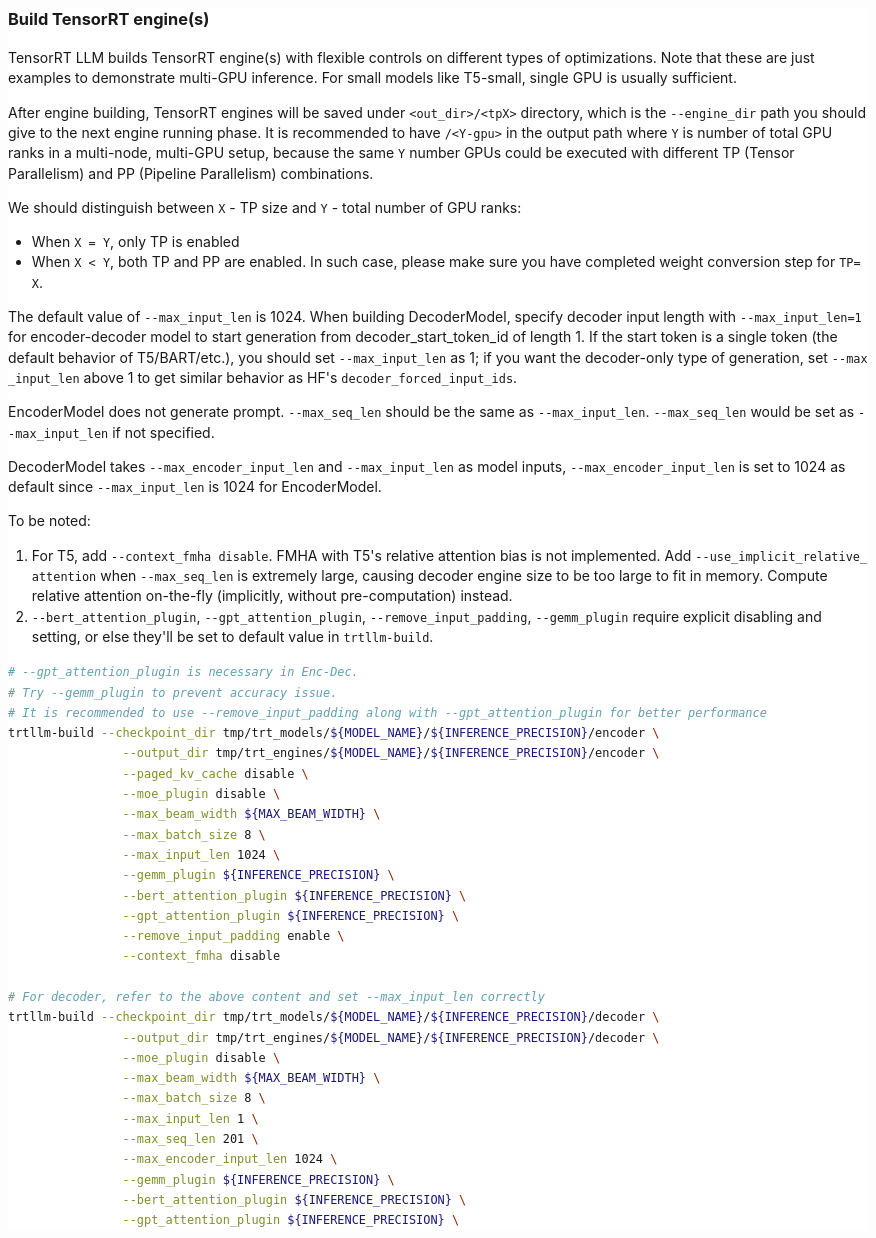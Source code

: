 ### Build TensorRT engine(s)

TensorRT LLM builds TensorRT engine(s) with flexible controls on different types of optimizations. Note that these are just examples to demonstrate multi-GPU inference. For small models like T5-small, single GPU is usually sufficient.

After engine building, TensorRT engines will be saved under `<out_dir>/<tpX>` directory, which is the `--engine_dir` path you should give to the next engine running phase. It is recommended to have `/<Y-gpu>` in the output path where `Y` is number of total GPU ranks in a multi-node, multi-GPU setup, because the same `Y` number GPUs could be executed with different TP (Tensor Parallelism) and PP (Pipeline Parallelism) combinations.

We should distinguish between `X` - TP size and `Y` - total number of GPU ranks:
* When `X = Y`, only TP is enabled
* When `X < Y`, both TP and PP are enabled. In such case, please make sure you have completed weight conversion step for `TP=X`.

The default value of `--max_input_len` is 1024. When building DecoderModel, specify decoder input length with `--max_input_len=1` for encoder-decoder model to start generation from decoder_start_token_id of length 1. If the start token is a single token (the default behavior of T5/BART/etc.), you should set `--max_input_len` as 1; if you want the decoder-only type of generation, set `--max_input_len` above 1 to get similar behavior as HF's `decoder_forced_input_ids`.

EncoderModel does not generate prompt. `--max_seq_len` should be the same as `--max_input_len`. `--max_seq_len` would be set as `--max_input_len` if not specified.

DecoderModel takes `--max_encoder_input_len` and `--max_input_len` as model inputs, `--max_encoder_input_len` is set to 1024 as default since `--max_input_len` is 1024 for EncoderModel.

To be noted:
1. For T5, add `--context_fmha disable`. FMHA with T5's relative attention bias is not implemented. Add `--use_implicit_relative_attention` when `--max_seq_len` is extremely large, causing decoder engine size to be too large to fit in memory. Compute relative attention on-the-fly (implicitly, without pre-computation) instead.
2. `--bert_attention_plugin`, `--gpt_attention_plugin`, `--remove_input_padding`, `--gemm_plugin` require explicit disabling and setting, or else they'll be set to default value in `trtllm-build`.

```bash
# --gpt_attention_plugin is necessary in Enc-Dec.
# Try --gemm_plugin to prevent accuracy issue.
# It is recommended to use --remove_input_padding along with --gpt_attention_plugin for better performance
trtllm-build --checkpoint_dir tmp/trt_models/${MODEL_NAME}/${INFERENCE_PRECISION}/encoder \
                --output_dir tmp/trt_engines/${MODEL_NAME}/${INFERENCE_PRECISION}/encoder \
                --paged_kv_cache disable \
                --moe_plugin disable \
                --max_beam_width ${MAX_BEAM_WIDTH} \
                --max_batch_size 8 \
                --max_input_len 1024 \
                --gemm_plugin ${INFERENCE_PRECISION} \
                --bert_attention_plugin ${INFERENCE_PRECISION} \
                --gpt_attention_plugin ${INFERENCE_PRECISION} \
                --remove_input_padding enable \
                --context_fmha disable

# For decoder, refer to the above content and set --max_input_len correctly
trtllm-build --checkpoint_dir tmp/trt_models/${MODEL_NAME}/${INFERENCE_PRECISION}/decoder \
                --output_dir tmp/trt_engines/${MODEL_NAME}/${INFERENCE_PRECISION}/decoder \
                --moe_plugin disable \
                --max_beam_width ${MAX_BEAM_WIDTH} \
                --max_batch_size 8 \
                --max_input_len 1 \
                --max_seq_len 201 \
                --max_encoder_input_len 1024 \
                --gemm_plugin ${INFERENCE_PRECISION} \
                --bert_attention_plugin ${INFERENCE_PRECISION} \
                --gpt_attention_plugin ${INFERENCE_PRECISION} \
```